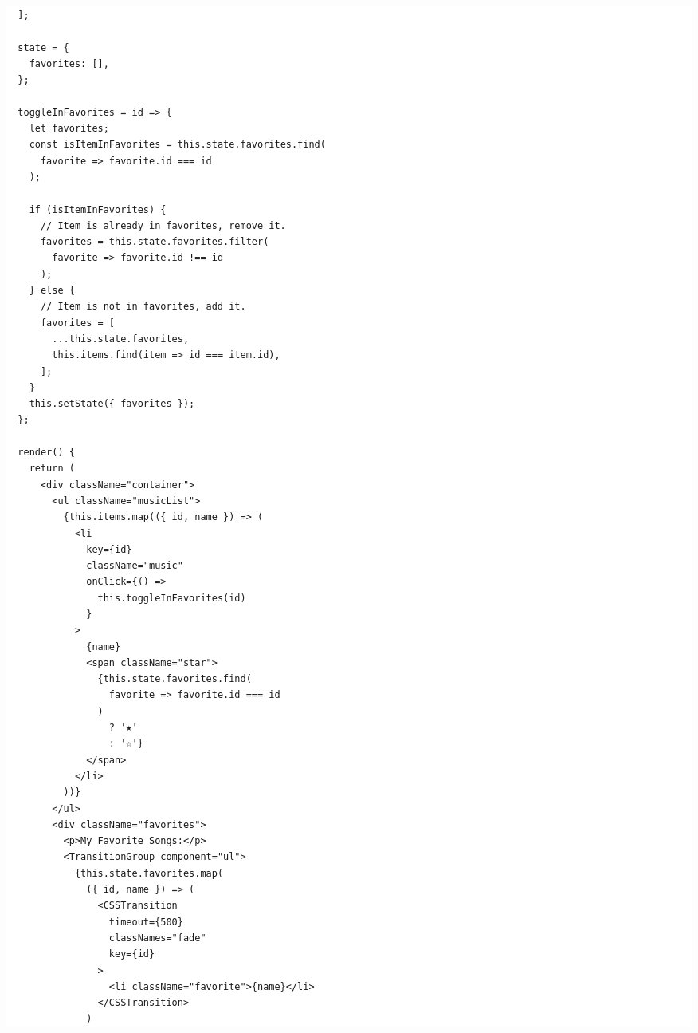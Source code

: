 ```
  ];

  state = {
    favorites: [],
  };

  toggleInFavorites = id => {
    let favorites;
    const isItemInFavorites = this.state.favorites.find(
      favorite => favorite.id === id
    );

    if (isItemInFavorites) {
      // Item is already in favorites, remove it.
      favorites = this.state.favorites.filter(
        favorite => favorite.id !== id
      );
    } else {
      // Item is not in favorites, add it.
      favorites = [
        ...this.state.favorites,
        this.items.find(item => id === item.id),
      ];
    }
    this.setState({ favorites });
  };

  render() {
    return (
      <div className="container">
        <ul className="musicList">
          {this.items.map(({ id, name }) => (
            <li
              key={id}
              className="music"
              onClick={() =>
                this.toggleInFavorites(id)
              }
            >
              {name}
              <span className="star">
                {this.state.favorites.find(
                  favorite => favorite.id === id
                )
                  ? '★'
                  : '☆'}
              </span>
            </li>
          ))}
        </ul>
        <div className="favorites">
          <p>My Favorite Songs:</p>
          <TransitionGroup component="ul">
            {this.state.favorites.map(
              ({ id, name }) => (
                <CSSTransition
                  timeout={500}
                  classNames="fade"
                  key={id}
                >
                  <li className="favorite">{name}</li>
                </CSSTransition>
              )
```